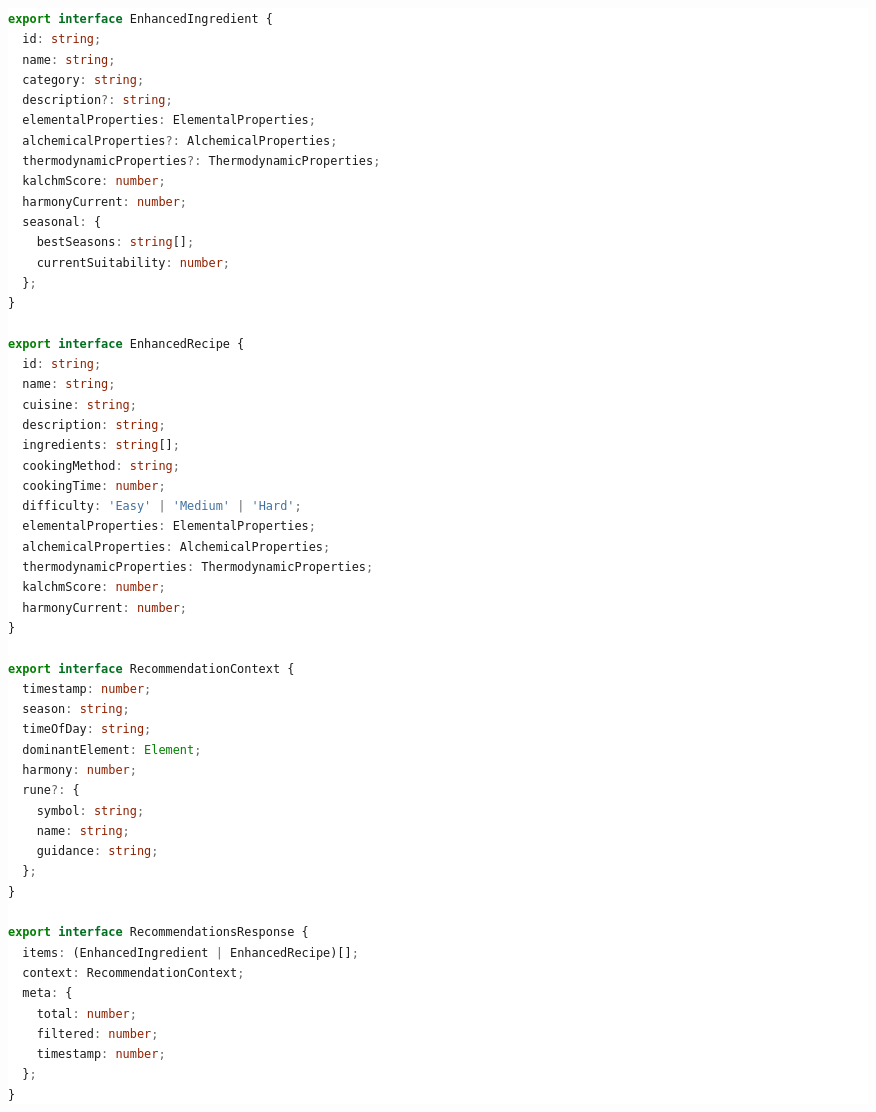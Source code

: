    ```typescript
   export interface EnhancedIngredient {
     id: string;
     name: string;
     category: string;
     description?: string;
     elementalProperties: ElementalProperties;
     alchemicalProperties?: AlchemicalProperties;
     thermodynamicProperties?: ThermodynamicProperties;
     kalchmScore: number;
     harmonyCurrent: number;
     seasonal: {
       bestSeasons: string[];
       currentSuitability: number;
     };
   }

   export interface EnhancedRecipe {
     id: string;
     name: string;
     cuisine: string;
     description: string;
     ingredients: string[];
     cookingMethod: string;
     cookingTime: number;
     difficulty: 'Easy' | 'Medium' | 'Hard';
     elementalProperties: ElementalProperties;
     alchemicalProperties: AlchemicalProperties;
     thermodynamicProperties: ThermodynamicProperties;
     kalchmScore: number;
     harmonyCurrent: number;
   }

   export interface RecommendationContext {
     timestamp: number;
     season: string;
     timeOfDay: string;
     dominantElement: Element;
     harmony: number;
     rune?: {
       symbol: string;
       name: string;
       guidance: string;
     };
   }

   export interface RecommendationsResponse {
     items: (EnhancedIngredient | EnhancedRecipe)[];
     context: RecommendationContext;
     meta: {
       total: number;
       filtered: number;
       timestamp: number;
     };
   }
   ```
